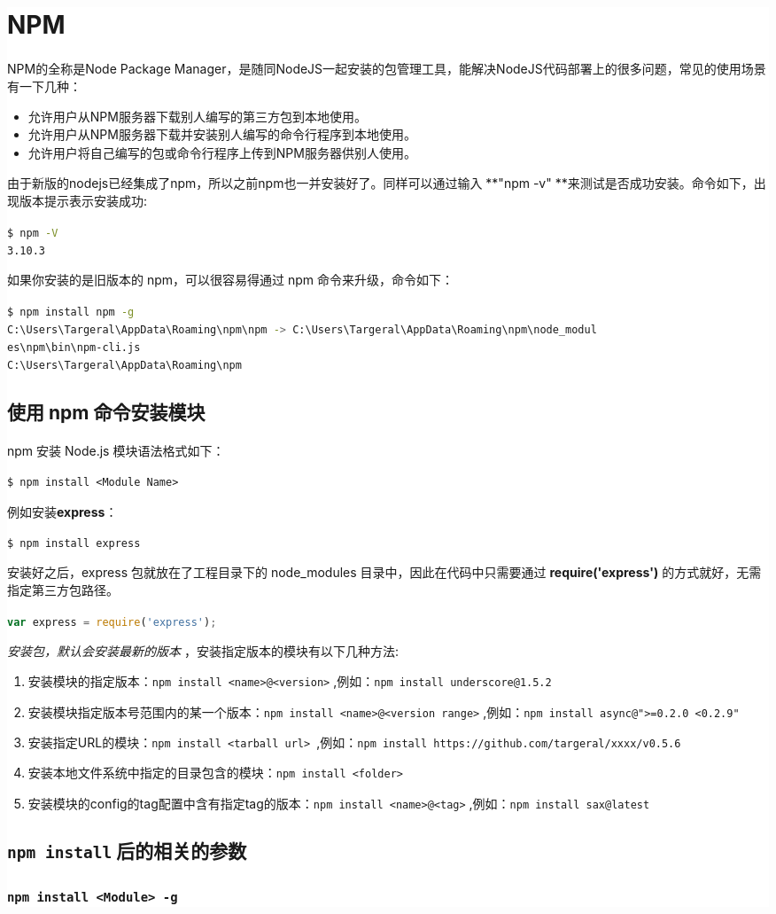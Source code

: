 # NPM

NPM的全称是Node Package Manager，是随同NodeJS一起安装的包管理工具，能解决NodeJS代码部署上的很多问题，常见的使用场景有一下几种：

* 允许用户从NPM服务器下载别人编写的第三方包到本地使用。
* 允许用户从NPM服务器下载并安装别人编写的命令行程序到本地使用。
* 允许用户将自己编写的包或命令行程序上传到NPM服务器供别人使用。

由于新版的nodejs已经集成了npm，所以之前npm也一并安装好了。同样可以通过输入 **"npm -v" **来测试是否成功安装。命令如下，出现版本提示表示安装成功:

```sh
$ npm -V
3.10.3
```

如果你安装的是旧版本的 npm，可以很容易得通过 npm 命令来升级，命令如下：

```sh
$ npm install npm -g
C:\Users\Targeral\AppData\Roaming\npm\npm -> C:\Users\Targeral\AppData\Roaming\npm\node_modul
es\npm\bin\npm-cli.js
C:\Users\Targeral\AppData\Roaming\npm
```

## 使用 npm 命令安装模块

npm 安装 Node.js 模块语法格式如下：

```
$ npm install <Module Name>
```

例如安装**express**：

```
$ npm install express
```

安装好之后，express 包就放在了工程目录下的 node_modules 目录中，因此在代码中只需要通过 **require('express')** 的方式就好，无需指定第三方包路径。

```javascript
var express = require('express');
```

*安装包，默认会安装最新的版本* ，安装指定版本的模块有以下几种方法:

1. 安装模块的指定版本：`npm install <name>@<version>` ,例如：`npm install underscore@1.5.2`
2. 安装模块指定版本号范围内的某一个版本：`npm install <name>@<version range>` ,例如：`npm install async@">=0.2.0 <0.2.9"`

3. 安装指定URL的模块：`npm install <tarball url> `,例如：`npm install https://github.com/targeral/xxxx/v0.5.6`
4. 安装本地文件系统中指定的目录包含的模块：`npm install <folder>`
5. 安装模块的config的tag配置中含有指定tag的版本：`npm install <name>@<tag>` ,例如：`npm install sax@latest`

## `npm install` 后的相关的参数

### `npm install <Module> -g`
